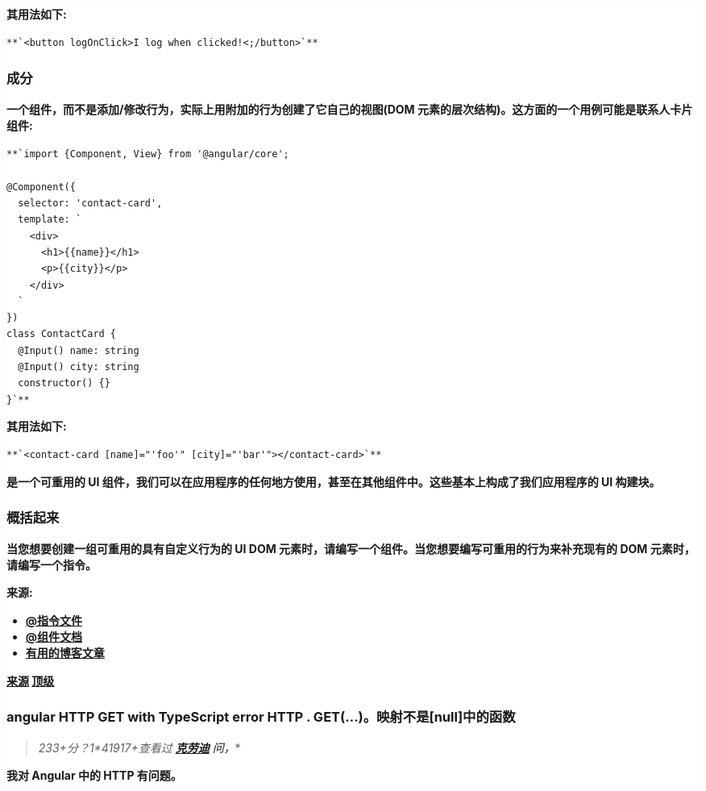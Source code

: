 **其用法如下:**

```
**`<button logOnClick>I log when clicked!<;/button>`**
```

### **成分**

**一个组件，而不是添加/修改行为，实际上用附加的行为创建了它自己的视图(DOM 元素的层次结构)。这方面的一个用例可能是联系人卡片组件:**

```
**`import {Component, View} from '@angular/core';

@Component({
  selector: 'contact-card',
  template: `
    <div>
      <h1>{{name}}</h1>
      <p>{{city}}</p>
    </div>
  `
})
class ContactCard {
  @Input() name: string
  @Input() city: string
  constructor() {}
}`**
```

**其用法如下:**

```
**`<contact-card [name]="'foo'" [city]="'bar'"></contact-card>`**
```

**是一个可重用的 UI 组件，我们可以在应用程序的任何地方使用，甚至在其他组件中。这些基本上构成了我们应用程序的 UI 构建块。**

### **概括起来**

**当您想要创建一组可重用的具有自定义行为的 UI DOM 元素时，请编写一个组件。当您想要编写可重用的行为来补充现有的 DOM 元素时，请编写一个指令。**

**来源:**

*   **[@指令文件](https://angular.io/api/core/Directive)**
*   **[@组件文档](https://angular.io/api/core/Component)**
*   **[有用的博客文章](http://blog.codeleak.pl/2015/06/angular2hello-world.html)**

**[**来源**](https://stackoverflow.com/questions/32680244)
**[顶级](#599b)****

### **angular HTTP GET with TypeScript error HTTP . GET(…)。映射不是[null]中的函数**

> **233+分*？1*41917+查看过
> *[**克劳迪**](https://stackoverflow.com/users/4834129/claudiu) **问，*****

**我对 Angular 中的 HTTP 有问题。**
